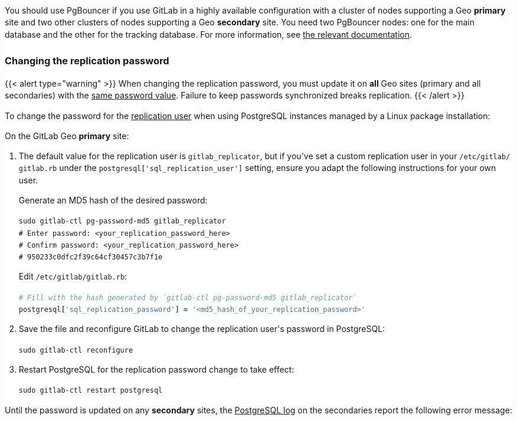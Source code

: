 You should use PgBouncer if you use GitLab in a highly available
configuration with a cluster of nodes supporting a Geo **primary** site and
two other clusters of nodes supporting a Geo **secondary** site. You need two PgBouncer nodes: one for the
main database and the other for the tracking database. For more information,
see [the relevant documentation](../../postgresql/replication_and_failover.md).

### Changing the replication password

{{< alert type="warning" >}}
When changing the replication password, you must update it on **all** Geo sites (primary and all secondaries) with the [same password value](#database-password-consistency-requirements). Failure to keep passwords synchronized breaks replication.
{{< /alert >}}

To change the password for the [replication user](https://www.postgresql.org/docs/16/warm-standby.html#STREAMING-REPLICATION)
when using PostgreSQL instances managed by a Linux package installation:

On the GitLab Geo **primary** site:

1. The default value for the replication user is `gitlab_replicator`, but if you've set a custom replication
   user in your `/etc/gitlab/gitlab.rb` under the `postgresql['sql_replication_user']` setting, ensure you
   adapt the following instructions for your own user.

   Generate an MD5 hash of the desired password:

   ```shell
   sudo gitlab-ctl pg-password-md5 gitlab_replicator
   # Enter password: <your_replication_password_here>
   # Confirm password: <your_replication_password_here>
   # 950233c0dfc2f39c64cf30457c3b7f1e
   ```

   Edit `/etc/gitlab/gitlab.rb`:

   ```ruby
   # Fill with the hash generated by `gitlab-ctl pg-password-md5 gitlab_replicator`
   postgresql['sql_replication_password'] = '<md5_hash_of_your_replication_password>'
   ```

1. Save the file and reconfigure GitLab to change the replication user's password in PostgreSQL:

   ```shell
   sudo gitlab-ctl reconfigure
   ```

1. Restart PostgreSQL for the replication password change to take effect:

   ```shell
   sudo gitlab-ctl restart postgresql
   ```

Until the password is updated on any **secondary** sites, the [PostgreSQL log](../../logs/_index.md#postgresql-logs) on
the secondaries report the following error message:
